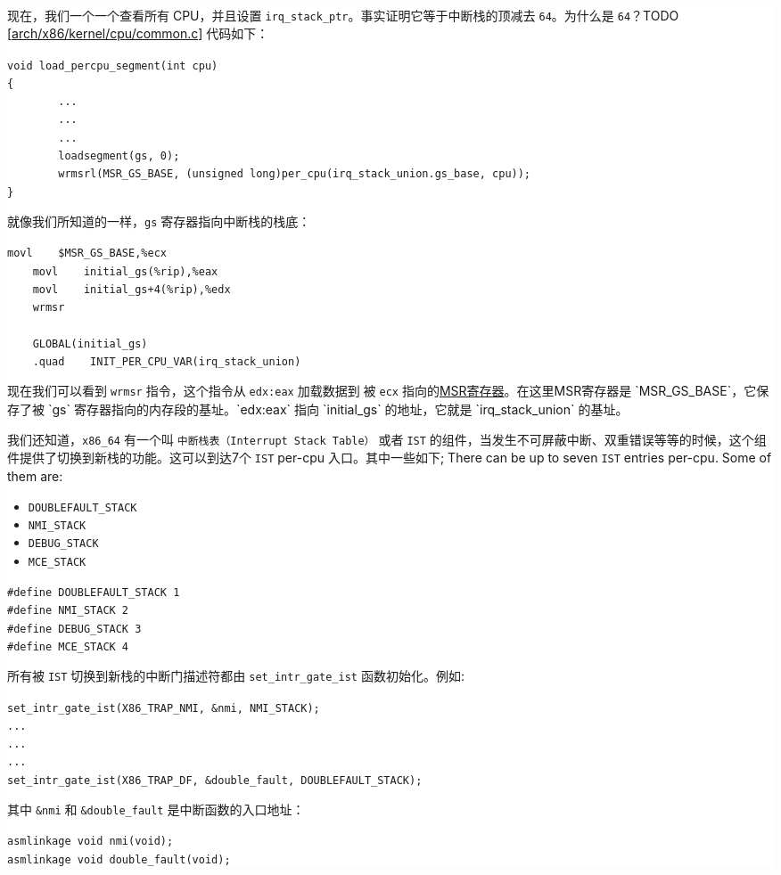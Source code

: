 现在，我们一个一个查看所有 CPU，并且设置 `irq_stack_ptr`。事实证明它等于中断栈的顶减去 `64`。为什么是 `64`？TODO [[arch/x86/kernel/cpu/common.c](https://github.com/torvalds/linux/blob/master/arch/x86/kernel/cpu/common.c)] 代码如下：
```
void load_percpu_segment(int cpu)
{
        ...
        ...
        ...
        loadsegment(gs, 0);
        wrmsrl(MSR_GS_BASE, (unsigned long)per_cpu(irq_stack_union.gs_base, cpu));
}
```
就像我们所知道的一样，`gs` 寄存器指向中断栈的栈底：
```
movl    $MSR_GS_BASE,%ecx
    movl    initial_gs(%rip),%eax
    movl    initial_gs+4(%rip),%edx
    wrmsr

    GLOBAL(initial_gs)
    .quad    INIT_PER_CPU_VAR(irq_stack_union)
```
现在我们可以看到 `wrmsr` 指令，这个指令从 `edx:eax` 加载数据到 被 `ecx` 指向的[MSR寄存器](https://xinqiu.gitbooks.io/linux-insides-cn/content/Interrupts/(http:/en.wikipedia.org/wiki/Model-specific_register))。在这里MSR寄存器是 `MSR_GS_BASE`，它保存了被 `gs` 寄存器指向的内存段的基址。`edx:eax` 指向 `initial_gs` 的地址，它就是 `irq_stack_union` 的基址。

我们还知道，`x86_64` 有一个叫 `中断栈表（Interrupt Stack Table）` 或者 `IST` 的组件，当发生不可屏蔽中断、双重错误等等的时候，这个组件提供了切换到新栈的功能。这可以到达7个 `IST` per-cpu 入口。其中一些如下; There can be up to seven `IST` entries per-cpu. Some of them are:
- `DOUBLEFAULT_STACK`
- `NMI_STACK`
- `DEBUG_STACK`
- `MCE_STACK`

```
#define DOUBLEFAULT_STACK 1
#define NMI_STACK 2
#define DEBUG_STACK 3
#define MCE_STACK 4
```

所有被 `IST` 切换到新栈的中断门描述符都由 `set_intr_gate_ist` 函数初始化。例如:
```
set_intr_gate_ist(X86_TRAP_NMI, &nmi, NMI_STACK);
...
...
...
set_intr_gate_ist(X86_TRAP_DF, &double_fault, DOUBLEFAULT_STACK);
```

其中 `&nmi` 和 `&double_fault` 是中断函数的入口地址：

```
asmlinkage void nmi(void);
asmlinkage void double_fault(void);
```
